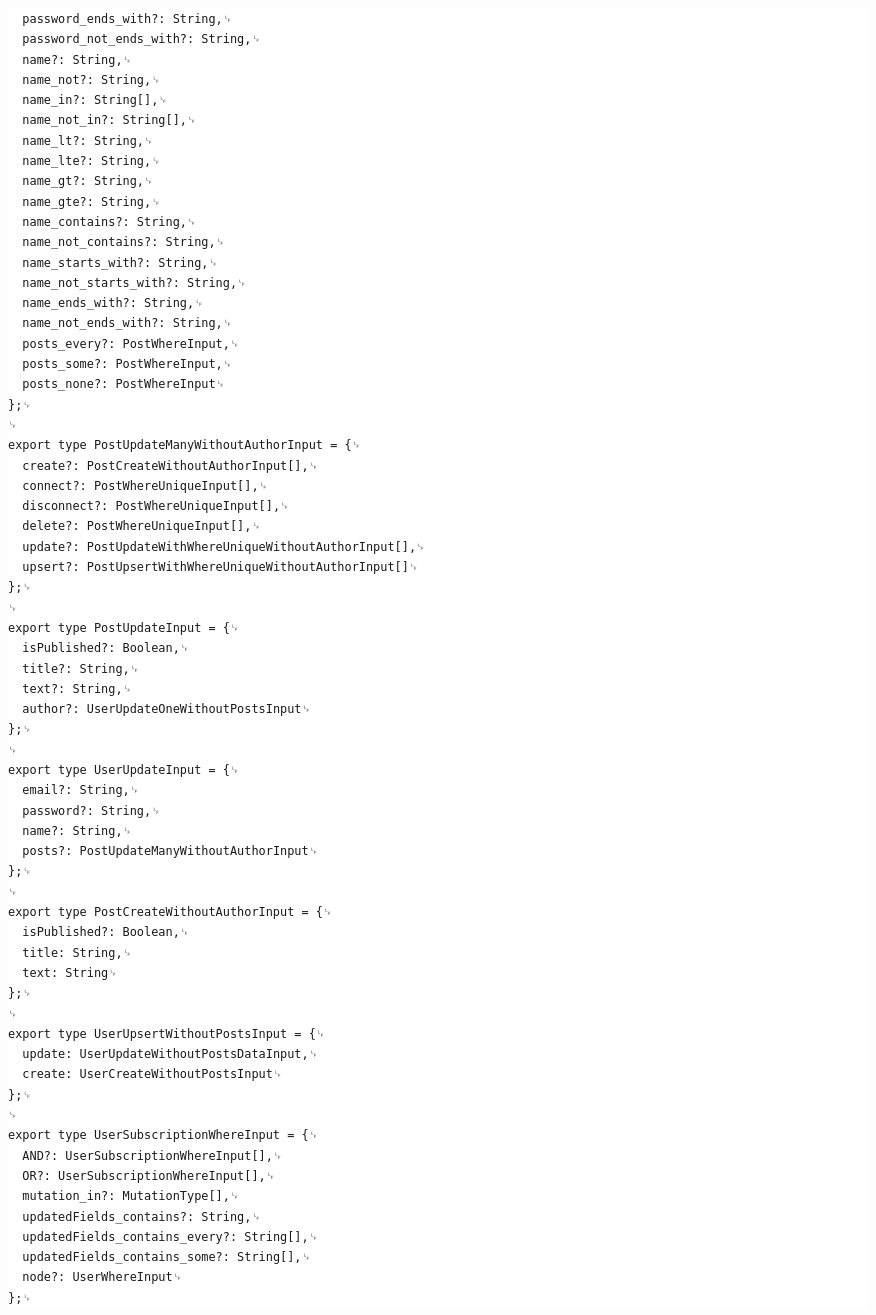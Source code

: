       password_ends_with?: String,␊
      password_not_ends_with?: String,␊
      name?: String,␊
      name_not?: String,␊
      name_in?: String[],␊
      name_not_in?: String[],␊
      name_lt?: String,␊
      name_lte?: String,␊
      name_gt?: String,␊
      name_gte?: String,␊
      name_contains?: String,␊
      name_not_contains?: String,␊
      name_starts_with?: String,␊
      name_not_starts_with?: String,␊
      name_ends_with?: String,␊
      name_not_ends_with?: String,␊
      posts_every?: PostWhereInput,␊
      posts_some?: PostWhereInput,␊
      posts_none?: PostWhereInput␊
    };␊
    ␊
    export type PostUpdateManyWithoutAuthorInput = {␊
      create?: PostCreateWithoutAuthorInput[],␊
      connect?: PostWhereUniqueInput[],␊
      disconnect?: PostWhereUniqueInput[],␊
      delete?: PostWhereUniqueInput[],␊
      update?: PostUpdateWithWhereUniqueWithoutAuthorInput[],␊
      upsert?: PostUpsertWithWhereUniqueWithoutAuthorInput[]␊
    };␊
    ␊
    export type PostUpdateInput = {␊
      isPublished?: Boolean,␊
      title?: String,␊
      text?: String,␊
      author?: UserUpdateOneWithoutPostsInput␊
    };␊
    ␊
    export type UserUpdateInput = {␊
      email?: String,␊
      password?: String,␊
      name?: String,␊
      posts?: PostUpdateManyWithoutAuthorInput␊
    };␊
    ␊
    export type PostCreateWithoutAuthorInput = {␊
      isPublished?: Boolean,␊
      title: String,␊
      text: String␊
    };␊
    ␊
    export type UserUpsertWithoutPostsInput = {␊
      update: UserUpdateWithoutPostsDataInput,␊
      create: UserCreateWithoutPostsInput␊
    };␊
    ␊
    export type UserSubscriptionWhereInput = {␊
      AND?: UserSubscriptionWhereInput[],␊
      OR?: UserSubscriptionWhereInput[],␊
      mutation_in?: MutationType[],␊
      updatedFields_contains?: String,␊
      updatedFields_contains_every?: String[],␊
      updatedFields_contains_some?: String[],␊
      node?: UserWhereInput␊
    };␊